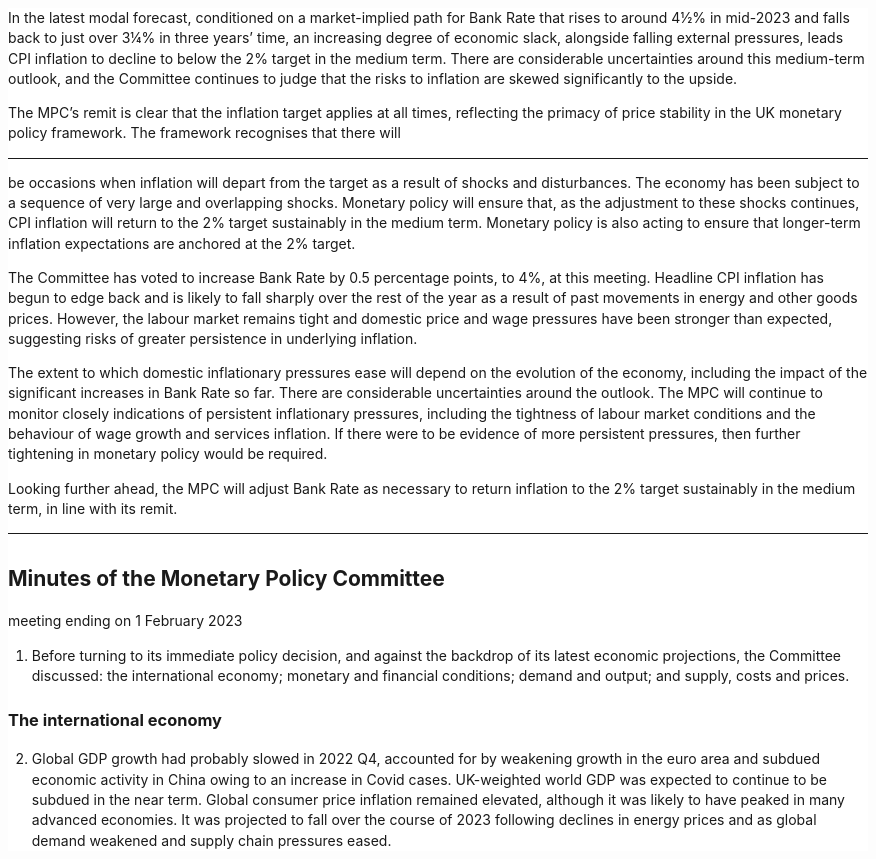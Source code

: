 In the latest modal forecast, conditioned on a market-implied path for Bank Rate that rises to
around 4½% in mid-2023 and falls back to just over 3¼% in three years’ time, an increasing
degree of economic slack, alongside falling external pressures, leads CPI inflation to decline
to below the 2% target in the medium term. There are considerable uncertainties around this
medium-term outlook, and the Committee continues to judge that the risks to inflation are
skewed significantly to the upside.

The MPC’s remit is clear that the inflation target applies at all times, reflecting the primacy of
price stability in the UK monetary policy framework. The framework recognises that there will


-----

be occasions when inflation will depart from the target as a result of shocks and
disturbances. The economy has been subject to a sequence of very large and overlapping
shocks. Monetary policy will ensure that, as the adjustment to these shocks continues, CPI
inflation will return to the 2% target sustainably in the medium term. Monetary policy is also
acting to ensure that longer-term inflation expectations are anchored at the 2% target.

The Committee has voted to increase Bank Rate by 0.5 percentage points, to 4%, at this
meeting. Headline CPI inflation has begun to edge back and is likely to fall sharply over the
rest of the year as a result of past movements in energy and other goods prices. However,
the labour market remains tight and domestic price and wage pressures have been stronger
than expected, suggesting risks of greater persistence in underlying inflation.

The extent to which domestic inflationary pressures ease will depend on the evolution of the
economy, including the impact of the significant increases in Bank Rate so far. There are
considerable uncertainties around the outlook. The MPC will continue to monitor closely
indications of persistent inflationary pressures, including the tightness of labour market
conditions and the behaviour of wage growth and services inflation. If there were to be
evidence of more persistent pressures, then further tightening in monetary policy would be
required.

Looking further ahead, the MPC will adjust Bank Rate as necessary to return inflation to the
2% target sustainably in the medium term, in line with its remit.


-----

## Minutes of the Monetary Policy Committee

 meeting ending on 1 February 2023

1. Before turning to its immediate policy decision, and against the backdrop of its latest
economic projections, the Committee discussed: the international economy; monetary and
financial conditions; demand and output; and supply, costs and prices.

### The international economy

2. Global GDP growth had probably slowed in 2022 Q4, accounted for by weakening
growth in the euro area and subdued economic activity in China owing to an increase in
Covid cases. UK-weighted world GDP was expected to continue to be subdued in the near
term. Global consumer price inflation remained elevated, although it was likely to have
peaked in many advanced economies. It was projected to fall over the course of 2023
following declines in energy prices and as global demand weakened and supply chain
pressures eased.
